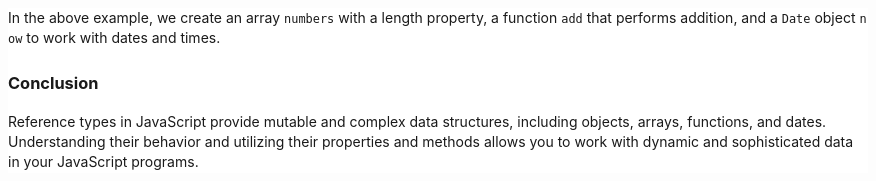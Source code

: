 In the above example, we create an array `numbers` with a length property, a function `add` that performs addition, and a `Date` object `now` to work with dates and times.

### Conclusion
Reference types in JavaScript provide mutable and complex data structures, including objects, arrays, functions, and dates. Understanding their behavior and utilizing their properties and methods allows you to work with dynamic and sophisticated data in your JavaScript programs.

